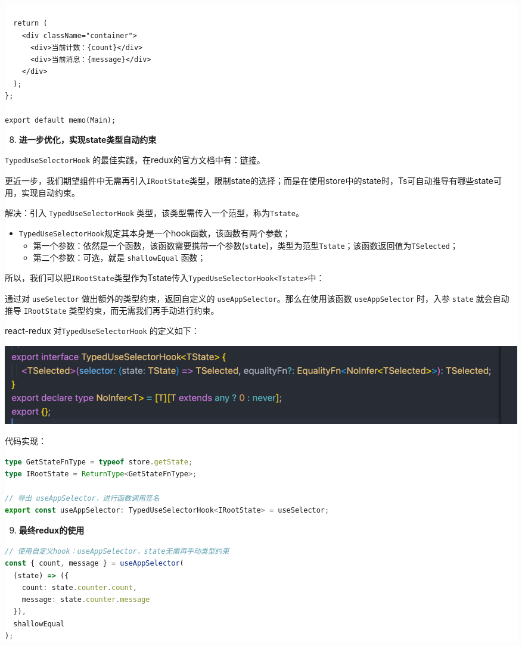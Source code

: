    ```tsx
   
     return (
       <div className="container">
         <div>当前计数：{count}</div>
         <div>当前消息：{message}</div>
       </div>
     );
   };
   
   export default memo(Main);
   ```

8. **进一步优化，实现state类型自动约束**

`TypedUseSelectorHook` 的最佳实践，在redux的官方文档中有：[链接](https://cn.redux.js.org/tutorials/typescript-quick-start#%E5%AE%9A%E4%B9%89-hooks-%E7%B1%BB%E5%9E%8B)。

更近一步，我们期望组件中无需再引入`IRootState`类型，限制state的选择；而是在使用store中的state时，Ts可自动推导有哪些state可用，实现自动约束。

解决：引入 `TypedUseSelectorHook` 类型，该类型需传入一个范型，称为`Tstate`。

- `TypedUseSelectorHook`规定其本身是一个hook函数，该函数有两个参数；
  -  第一个参数：依然是一个函数，该函数需要携带一个参数(`state`)，类型为范型`Tstate`；该函数返回值为`TSelected`；
  - 第二个参数：可选，就是 `shallowEqual` 函数；

所以，我们可以把`IRootState`类型作为Tstate传入`TypedUseSelectorHook<Tstate>`中：

通过对 `useSelector` 做出额外的类型约束，返回自定义的 `useAppSelector`。那么在使用该函数 `useAppSelector` 时，入参 `state` 就会自动推导 `IRootState` 类型约束，而无需我们再手动进行约束。

react-redux 对`TypedUseSelectorHook` 的定义如下：

![image-20230510215303354](images/4.项目.assets/image-20230510215303354.png)

代码实现：

```ts
type GetStateFnType = typeof store.getState;
type IRootState = ReturnType<GetStateFnType>;

// 导出 useAppSelector，进行函数调用签名
export const useAppSelector: TypedUseSelectorHook<IRootState> = useSelector;
```

9. **最终redux的使用**

```ts
// 使用自定义hook：useAppSelector，state无需再手动类型约束
const { count, message } = useAppSelector(
  (state) => ({
    count: state.counter.count,
    message: state.counter.message
  }),
  shallowEqual
);
```
